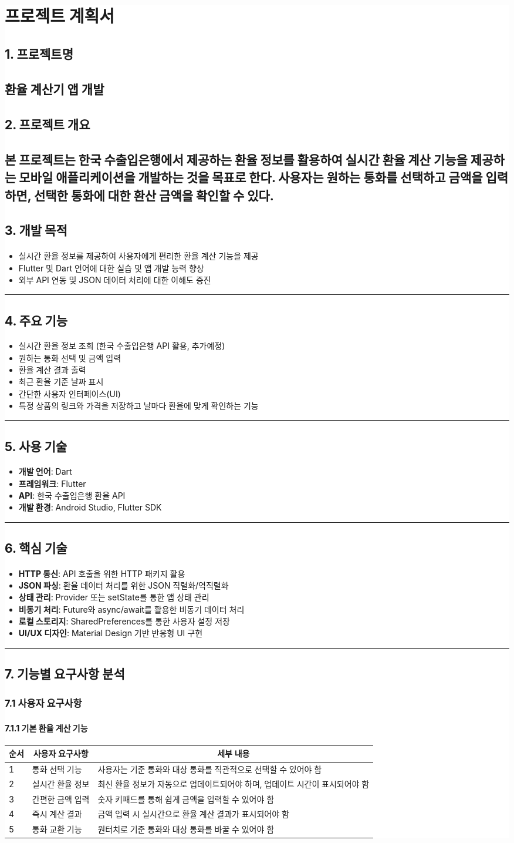 # 프로젝트 계획서
## 1. 프로젝트명  
**환율 계산기 앱 개발**
---
## 2. 프로젝트 개요  
본 프로젝트는 한국 수출입은행에서 제공하는 환율 정보를 활용하여 실시간 환율 계산 기능을 제공하는 모바일 애플리케이션을 개발하는 것을 목표로 한다. 사용자는 원하는 통화를 선택하고 금액을 입력하면, 선택한 통화에 대한 환산 금액을 확인할 수 있다.
---
## 3. 개발 목적  
- 실시간 환율 정보를 제공하여 사용자에게 편리한 환율 계산 기능을 제공  
- Flutter 및 Dart 언어에 대한 실습 및 앱 개발 능력 향상  
- 외부 API 연동 및 JSON 데이터 처리에 대한 이해도 증진
---
## 4. 주요 기능  
- 실시간 환율 정보 조회 (한국 수출입은행 API 활용, 추가예정)  
- 원하는 통화 선택 및 금액 입력 
- 환율 계산 결과 출력  
- 최근 환율 기준 날짜 표시  
- 간단한 사용자 인터페이스(UI)
- 특정 상품의 링크와 가격을 저장하고 날마다 환율에 맞게 확인하는 기능
---
## 5. 사용 기술  
- **개발 언어**: Dart  
- **프레임워크**: Flutter  
- **API**: 한국 수출입은행 환율 API  
- **개발 환경**: Android Studio, Flutter SDK
---
## 6. 핵심 기술
- **HTTP 통신**: API 호출을 위한 HTTP 패키지 활용
- **JSON 파싱**: 환율 데이터 처리를 위한 JSON 직렬화/역직렬화
- **상태 관리**: Provider 또는 setState를 통한 앱 상태 관리
- **비동기 처리**: Future와 async/await를 활용한 비동기 데이터 처리
- **로컬 스토리지**: SharedPreferences를 통한 사용자 설정 저장
- **UI/UX 디자인**: Material Design 기반 반응형 UI 구현
---
## 7. 기능별 요구사항 분석
### 7.1 사용자 요구사항
#### 7.1.1 기본 환율 계산 기능
| 순서 | 사용자 요구사항 | 세부 내용 |
|------|----------------|-----------|
| 1 | 통화 선택 기능 | 사용자는 기준 통화와 대상 통화를 직관적으로 선택할 수 있어야 함 |
| 2 | 실시간 환율 정보 | 최신 환율 정보가 자동으로 업데이트되어야 하며, 업데이트 시간이 표시되어야 함 |
| 3 | 간편한 금액 입력 | 숫자 키패드를 통해 쉽게 금액을 입력할 수 있어야 함 |
| 4 | 즉시 계산 결과 | 금액 입력 시 실시간으로 환율 계산 결과가 표시되어야 함 |
| 5 | 통화 교환 기능 | 원터치로 기준 통화와 대상 통화를 바꿀 수 있어야 함 |
